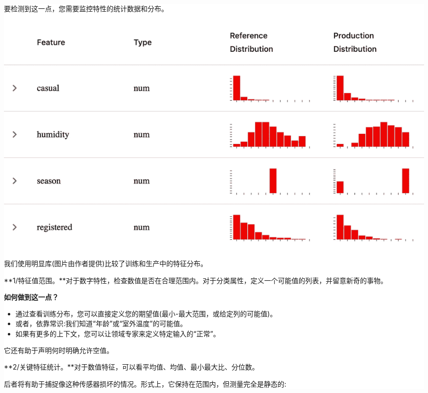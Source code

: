 要检测到这一点，您需要监控特性的统计数据和分布。

![](img/8aae8593805ec0a05e08e9db5ae72a09.png)

我们使用明显库(图片由作者提供)比较了训练和生产中的特征分布。

**1/特征值范围。**对于数字特性，检查数值是否在合理范围内。对于分类属性，定义一个可能值的列表，并留意新奇的事物。

**如何做到这一点？**

*   通过查看训练分布，您可以直接定义您的期望值(最小-最大范围，或给定列的可能值)。
*   或者，依靠常识:我们知道“年龄”或“室外温度”的可能值。
*   如果有更多的上下文，您可以让领域专家来定义特定输入的“正常”。

它还有助于声明何时明确允许空值。

**2/关键特征统计。**对于数值特征，可以看平均值、均值、最小最大比、分位数。

后者将有助于捕捉像这种传感器损坏的情况。形式上，它保持在范围内，但测量完全是静态的:
